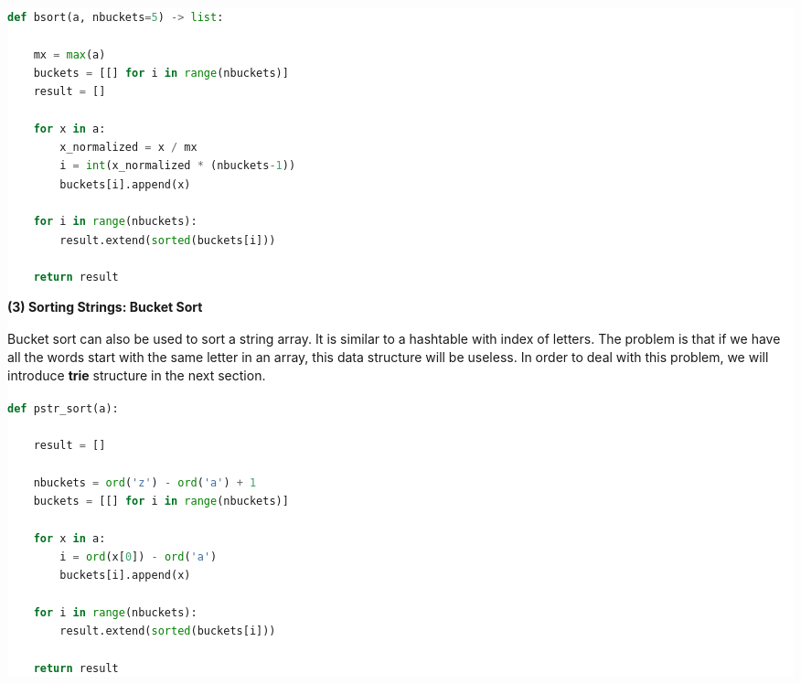 ```python
def bsort(a, nbuckets=5) -> list:
  
    mx = max(a)
    buckets = [[] for i in range(nbuckets)]
    result = []
    
    for x in a:
        x_normalized = x / mx 
        i = int(x_normalized * (nbuckets-1)) 
        buckets[i].append(x)
        
    for i in range(nbuckets):
        result.extend(sorted(buckets[i]))
        
    return result
```

**(3) Sorting Strings: Bucket Sort**

Bucket sort can also be used to sort a string array. It is similar to a hashtable with index of letters. The problem is that if we have all the words start with the same letter in an array, this data structure will be useless. In order to deal with this problem, we will introduce **trie** structure in the next section.

```python
def pstr_sort(a):
  	
    result = []
  	
  	nbuckets = ord('z') - ord('a') + 1
    buckets = [[] for i in range(nbuckets)]
    
    for x in a:
        i = ord(x[0]) - ord('a')
        buckets[i].append(x)

    for i in range(nbuckets):
        result.extend(sorted(buckets[i]))
        
    return result
```